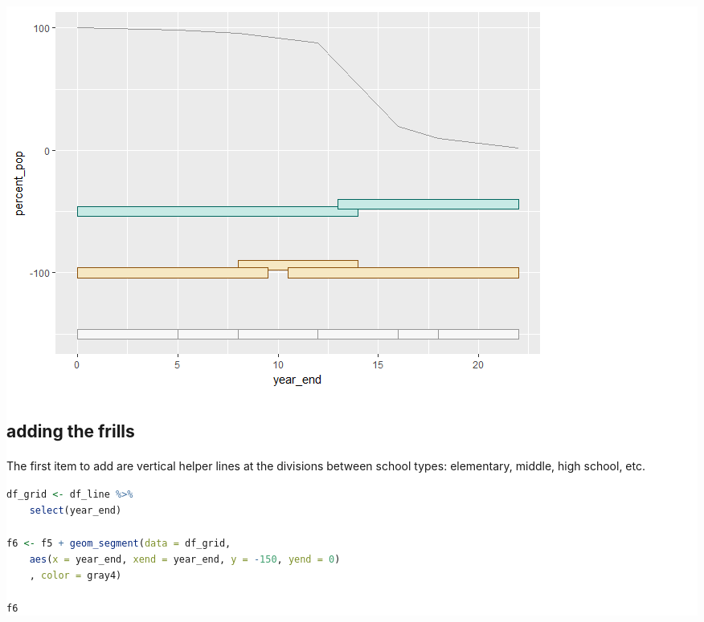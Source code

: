 ![](tut-29_improvise_files/figure-markdown_github-ascii_identifiers/unnamed-chunk-8-1.png)

adding the frills
-----------------

The first item to add are vertical helper lines at the divisions between school types: elementary, middle, high school, etc.

``` r
df_grid <- df_line %>% 
    select(year_end)

f6 <- f5 + geom_segment(data = df_grid, 
    aes(x = year_end, xend = year_end, y = -150, yend = 0)
    , color = gray4)

f6
```
